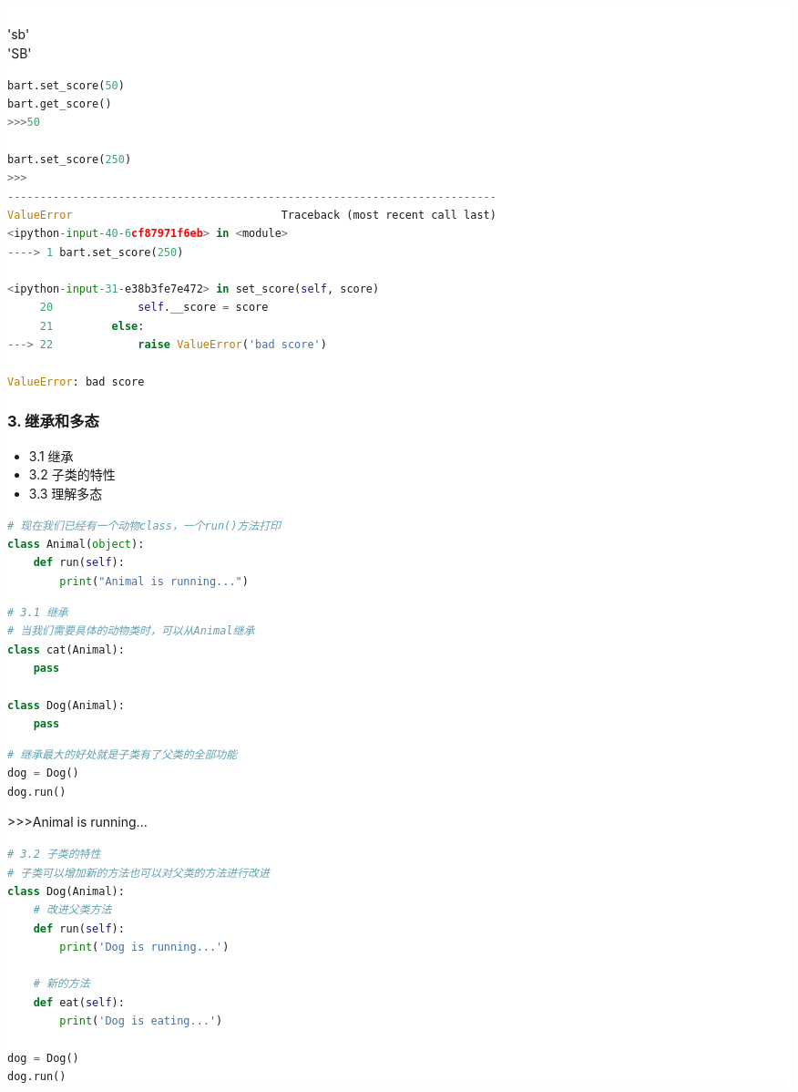 <br/>
'sb'
<br/>
'SB'

```python
bart.set_score(50)
bart.get_score()
>>>50

bart.set_score(250)
>>>
---------------------------------------------------------------------------
ValueError                                Traceback (most recent call last)
<ipython-input-40-6cf87971f6eb> in <module>
----> 1 bart.set_score(250)

<ipython-input-31-e38b3fe7e472> in set_score(self, score)
     20             self.__score = score
     21         else:
---> 22             raise ValueError('bad score')

ValueError: bad score
```

### 3. 继承和多态
- 3.1 继承
- 3.2 子类的特性
- 3.3 理解多态
```python
# 现在我们已经有一个动物class，一个run()方法打印
class Animal(object):
    def run(self):
        print("Animal is running...")
```

```python
# 3.1 继承
# 当我们需要具体的动物类时，可以从Animal继承
class cat(Animal):
    pass

class Dog(Animal):
    pass
```

```python
# 继承最大的好处就是子类有了父类的全部功能
dog = Dog()
dog.run()
```
\>>>Animal is running...

```python
# 3.2 子类的特性
# 子类可以增加新的方法也可以对父类的方法进行改进
class Dog(Animal):
    # 改进父类方法
    def run(self):
        print('Dog is running...')

    # 新的方法
    def eat(self):
        print('Dog is eating...')

dog = Dog()
dog.run()
```